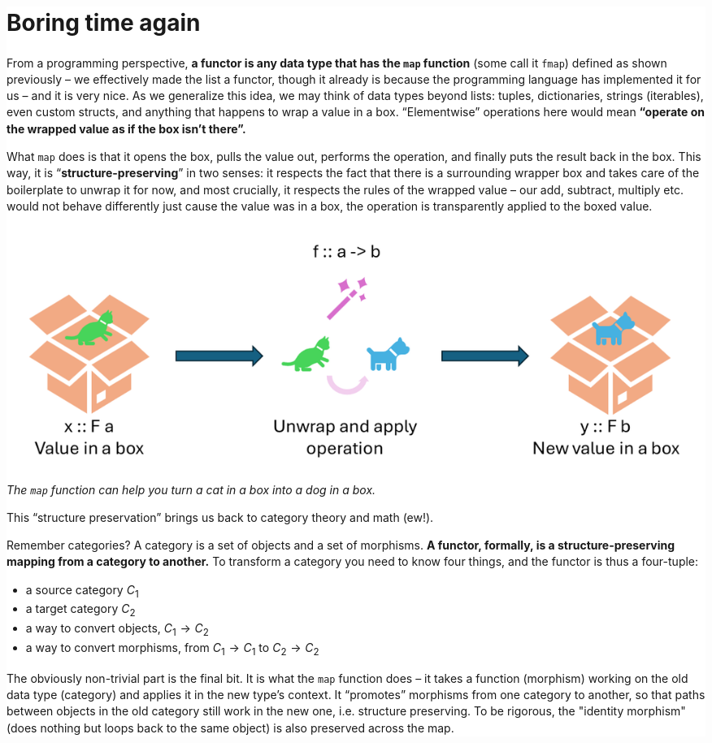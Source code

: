 # Boring time again
From a programming perspective, **a functor is any data type that has the `map` function** (some call it `fmap`) defined as shown previously – we effectively made the list a functor, though it already is because the programming language has implemented it for us – and it is very nice. As we generalize this idea, we may think of data types beyond lists: tuples, dictionaries, strings (iterables), even custom structs, and anything that happens to wrap a value in a box. “Elementwise” operations here would mean **“operate on the wrapped value as if the box isn’t there”.**

What `map` does is that it opens the box, pulls the value out, performs the operation, and finally puts the result back in the box. This way, it is “**structure-preserving**” in two senses: it respects the fact that there is a surrounding wrapper box and takes care of the boilerplate to unwrap it for now, and most crucially, it respects the rules of the wrapped value – our add, subtract, multiply etc. would not behave differently just cause the value was in a box, the operation is transparently applied to the boxed value.

![Map cat to dog](./img/map.PNG)  
_The `map` function can help you turn a cat in a box into a dog in a box._

This “structure preservation” brings us back to category theory and math (ew!).

Remember categories? A category is a set of objects and a set of morphisms. **A functor, formally, is a structure-preserving mapping from a category to another.** To transform a category you need to know four things, and the functor is thus a four-tuple:

- a source category $C_1$
- a target category $C_2$
- a way to convert objects, $C_1 \to C_2$
- a way to convert morphisms, from $C_1 \to C_1$ to $C_2 \to C_2$

The obviously non-trivial part is the final bit. It is what the `map` function does – it takes a function (morphism) working on the old data type (category) and applies it in the new type’s context. It “promotes” morphisms from one category to another, so that paths between objects in the old category still work in the new one, i.e. structure preserving. To be rigorous, the "identity morphism" (does nothing but loops back to the same object) is also preserved across the map.
